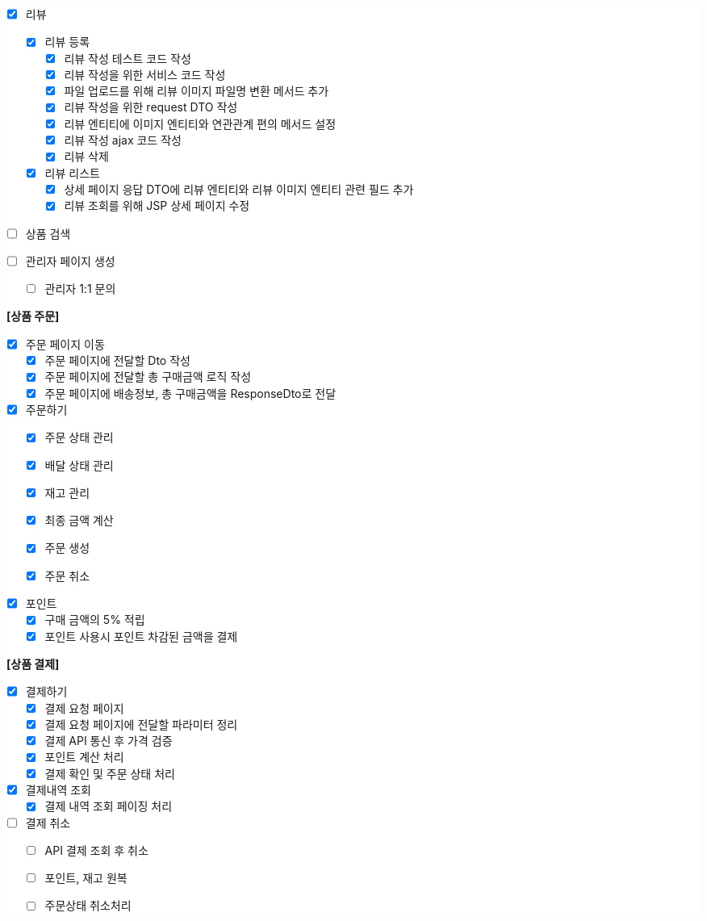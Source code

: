 - [x] 리뷰
  - [x] 리뷰 등록
    - [x] 리뷰 작성 테스트 코드 작성
    - [x] 리뷰 작성을 위한 서비스 코드 작성
    - [x] 파일 업로드를 위해 리뷰 이미지 파일명 변환 메서드 추가
    - [x] 리뷰 작성을 위한 request DTO 작성
    - [x] 리뷰 엔티티에 이미지 엔티티와 연관관계 편의 메서드 설정
    - [x] 리뷰 작성 ajax 코드 작성
    - [x] 리뷰 삭제

  - [x] 리뷰 리스트
    - [x] 상세 페이지 응답 DTO에 리뷰 엔티티와 리뷰 이미지 엔티티 관련 필드 추가
    - [x] 리뷰 조회를 위해 JSP 상세 페이지 수정

- [ ] 상품 검색

- [ ] 관리자 페이지 생성
  - [ ] 관리자 1:1 문의

**[상품 주문]**

- [x] 주문 페이지 이동
  - [x] 주문 페이지에 전달할 Dto 작성
  - [x] 주문 페이지에 전달할 총 구매금액 로직 작성
  - [x] 주문 페이지에 배송정보, 총 구매금액을 ResponseDto로 전달

- [x] 주문하기
  - [x] 주문 상태 관리
  - [x] 배달 상태 관리
  - [x] 재고 관리
  - [x] 최종 금액 계산
  - [x] 주문 생성
  - [x] 주문 취소


- [x] 포인트
  - [x] 구매 금액의 5% 적립
  - [x] 포인트 사용시 포인트 차감된 금액을 결제

**[상품 결제]**

- [x] 결제하기
  - [x] 결제 요청 페이지
  - [x] 결제 요청 페이지에 전달할 파라미터 정리
  - [x] 결제 API 통신 후 가격 검증
  - [x] 포인트 계산 처리
  - [x] 결제 확인 및 주문 상태 처리

- [x] 결제내역 조회
  - [x] 결제 내역 조회 페이징 처리

- [ ] 결제 취소
  - [ ] API 결제 조회 후 취소
  - [ ] 포인트, 재고 원복
  - [ ] 주문상태 취소처리

